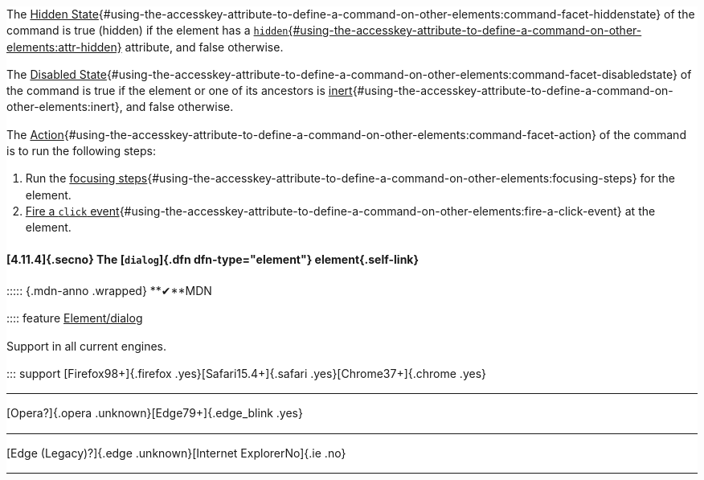 The [Hidden
State](#command-facet-hiddenstate){#using-the-accesskey-attribute-to-define-a-command-on-other-elements:command-facet-hiddenstate}
of the command is true (hidden) if the element has a
[`hidden`{#using-the-accesskey-attribute-to-define-a-command-on-other-elements:attr-hidden}](interaction.html#attr-hidden)
attribute, and false otherwise.

The [Disabled
State](#command-facet-disabledstate){#using-the-accesskey-attribute-to-define-a-command-on-other-elements:command-facet-disabledstate}
of the command is true if the element or one of its ancestors is
[inert](interaction.html#inert){#using-the-accesskey-attribute-to-define-a-command-on-other-elements:inert},
and false otherwise.

The
[Action](#command-facet-action){#using-the-accesskey-attribute-to-define-a-command-on-other-elements:command-facet-action}
of the command is to run the following steps:

1.  Run the [focusing
    steps](interaction.html#focusing-steps){#using-the-accesskey-attribute-to-define-a-command-on-other-elements:focusing-steps}
    for the element.
2.  [Fire a `click`
    event](webappapis.html#fire-a-click-event){#using-the-accesskey-attribute-to-define-a-command-on-other-elements:fire-a-click-event}
    at the element.

#### [4.11.4]{.secno} The [`dialog`]{.dfn dfn-type="element"} element[](#the-dialog-element){.self-link}

::::: {.mdn-anno .wrapped}
**✔**MDN

:::: feature
[Element/dialog](https://developer.mozilla.org/en-US/docs/Web/HTML/Element/dialog "The <dialog> HTML element represents a dialog box or other interactive component, such as a dismissible alert, inspector, or subwindow.")

Support in all current engines.

::: support
[Firefox98+]{.firefox .yes}[Safari15.4+]{.safari
.yes}[Chrome37+]{.chrome .yes}

------------------------------------------------------------------------

[Opera?]{.opera .unknown}[Edge79+]{.edge_blink .yes}

------------------------------------------------------------------------

[Edge (Legacy)?]{.edge .unknown}[Internet ExplorerNo]{.ie .no}

------------------------------------------------------------------------
